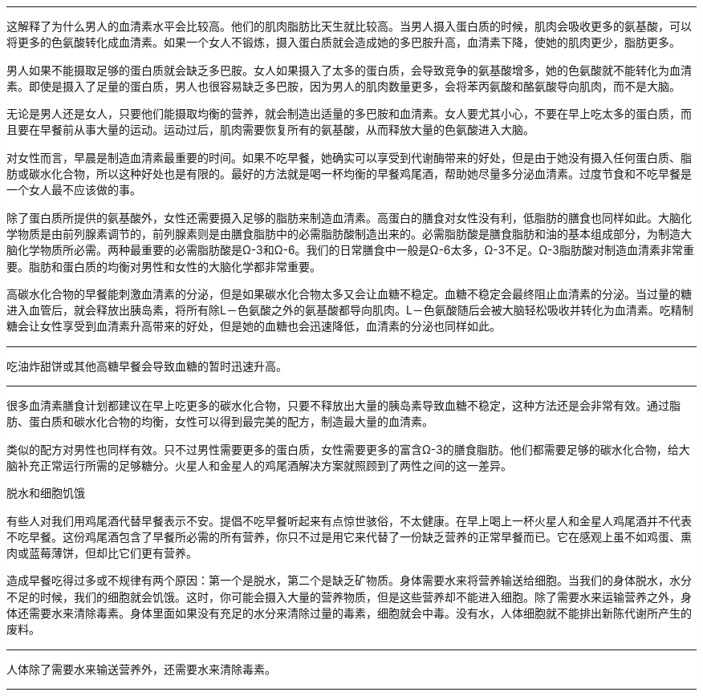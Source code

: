 
* * *



这解释了为什么男人的血清素水平会比较高。他们的肌肉脂肪比天生就比较高。当男人摄入蛋白质的时候，肌肉会吸收更多的氨基酸，可以将更多的色氨酸转化成血清素。如果一个女人不锻炼，摄入蛋白质就会造成她的多巴胺升高，血清素下降，使她的肌肉更少，脂肪更多。

男人如果不能摄取足够的蛋白质就会缺乏多巴胺。女人如果摄入了太多的蛋白质，会导致竞争的氨基酸增多，她的色氨酸就不能转化为血清素。即使是摄入了足量的蛋白质，男人也很容易缺乏多巴胺，因为男人的肌肉数量更多，会将苯丙氨酸和酪氨酸导向肌肉，而不是大脑。

无论是男人还是女人，只要他们能摄取均衡的营养，就会制造出适量的多巴胺和血清素。女人要尤其小心，不要在早上吃太多的蛋白质，而且要在早餐前从事大量的运动。运动过后，肌肉需要恢复所有的氨基酸，从而释放大量的色氨酸进入大脑。

对女性而言，早晨是制造血清素最重要的时间。如果不吃早餐，她确实可以享受到代谢酶带来的好处，但是由于她没有摄入任何蛋白质、脂肪或碳水化合物，所以这种好处也是有限的。最好的方法就是喝一杯均衡的早餐鸡尾酒，帮助她尽量多分泌血清素。过度节食和不吃早餐是一个女人最不应该做的事。

除了蛋白质所提供的氨基酸外，女性还需要摄入足够的脂肪来制造血清素。高蛋白的膳食对女性没有利，低脂肪的膳食也同样如此。大脑化学物质是由前列腺素调节的，前列腺素则是由膳食脂肪中的必需脂肪酸制造出来的。必需脂肪酸是膳食脂肪和油的基本组成部分，为制造大脑化学物质所必需。两种最重要的必需脂肪酸是Ω-3和Ω-6。我们的日常膳食中一般是Ω-6太多，Ω-3不足。Ω-3脂肪酸对制造血清素非常重要。脂肪和蛋白质的均衡对男性和女性的大脑化学都非常重要。

高碳水化合物的早餐能刺激血清素的分泌，但是如果碳水化合物太多又会让血糖不稳定。血糖不稳定会最终阻止血清素的分泌。当过量的糖进入血管后，就会释放出胰岛素，将所有除L－色氨酸之外的氨基酸都导向肌肉。L－色氨酸随后会被大脑轻松吸收并转化为血清素。吃精制糖会让女性享受到血清素升高带来的好处，但是她的血糖也会迅速降低，血清素的分泌也同样如此。



* * *



吃油炸甜饼或其他高糖早餐会导致血糖的暂时迅速升高。





* * *



很多血清素膳食计划都建议在早上吃更多的碳水化合物，只要不释放出大量的胰岛素导致血糖不稳定，这种方法还是会非常有效。通过脂肪、蛋白质和碳水化合物的均衡，女性可以得到最完美的配方，制造最大量的血清素。

类似的配方对男性也同样有效。只不过男性需要更多的蛋白质，女性需要更多的富含Ω-3的膳食脂肪。他们都需要足够的碳水化合物，给大脑补充正常运行所需的足够糖分。火星人和金星人的鸡尾酒解决方案就照顾到了两性之间的这一差异。



脱水和细胞饥饿

有些人对我们用鸡尾酒代替早餐表示不安。提倡不吃早餐听起来有点惊世骇俗，不太健康。在早上喝上一杯火星人和金星人鸡尾酒并不代表不吃早餐。这份鸡尾酒包含了早餐所必需的所有营养，你只不过是用它来代替了一份缺乏营养的正常早餐而已。它在感观上虽不如鸡蛋、熏肉或蓝莓薄饼，但却比它们更有营养。

造成早餐吃得过多或不规律有两个原因：第一个是脱水，第二个是缺乏矿物质。身体需要水来将营养输送给细胞。当我们的身体脱水，水分不足的时候，我们的细胞就会饥饿。这时，你可能会摄入大量的营养物质，但是这些营养却不能进入细胞。除了需要水来运输营养之外，身体还需要水来清除毒素。身体里面如果没有充足的水分来清除过量的毒素，细胞就会中毒。没有水，人体细胞就不能排出新陈代谢所产生的废料。



* * *



人体除了需要水来输送营养外，还需要水来清除毒素。





* * *

